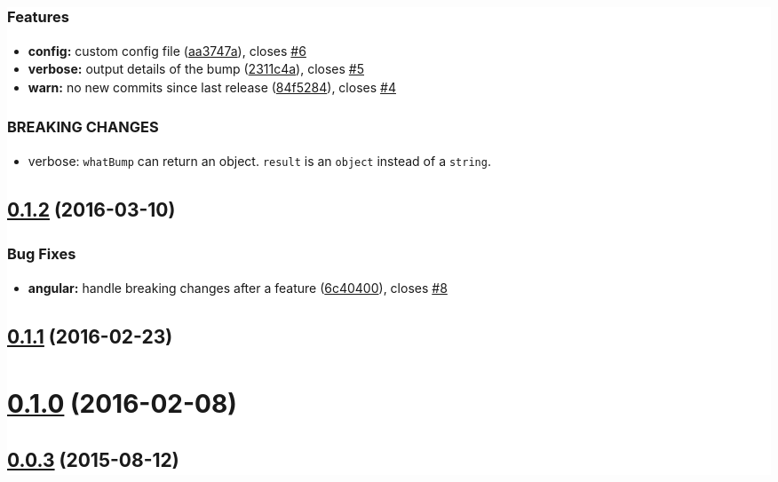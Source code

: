 
### Features

* **config:** custom config file ([aa3747a](https://github.com/conventional-changelog/conventional-recommended-bump/commit/aa3747a)), closes [#6](https://github.com/conventional-changelog/conventional-recommended-bump/issues/6)
* **verbose:** output details of the bump ([2311c4a](https://github.com/conventional-changelog/conventional-recommended-bump/commit/2311c4a)), closes [#5](https://github.com/conventional-changelog/conventional-recommended-bump/issues/5)
* **warn:** no new commits since last release ([84f5284](https://github.com/conventional-changelog/conventional-recommended-bump/commit/84f5284)), closes [#4](https://github.com/conventional-changelog/conventional-recommended-bump/issues/4)


### BREAKING CHANGES

* verbose: `whatBump` can return an object. `result` is an `object` instead of a `string`.



<a name="0.1.2"></a>
## [0.1.2](https://github.com/conventional-changelog/conventional-recommended-bump/compare/v0.1.1...v0.1.2) (2016-03-10)


### Bug Fixes

* **angular:** handle breaking changes after a feature ([6c40400](https://github.com/conventional-changelog/conventional-recommended-bump/commit/6c40400)), closes [#8](https://github.com/conventional-changelog/conventional-recommended-bump/issues/8)



<a name="0.1.1"></a>
## [0.1.1](https://github.com/conventional-changelog/conventional-recommended-bump/compare/v0.1.0...v0.1.1) (2016-02-23)




<a name="0.1.0"></a>
# [0.1.0](https://github.com/conventional-changelog/conventional-recommended-bump/compare/v0.0.3...v0.1.0) (2016-02-08)




<a name="0.0.3"></a>
## [0.0.3](https://github.com/conventional-changelog/conventional-recommended-bump/compare/v0.0.2...v0.0.3) (2015-08-12)
